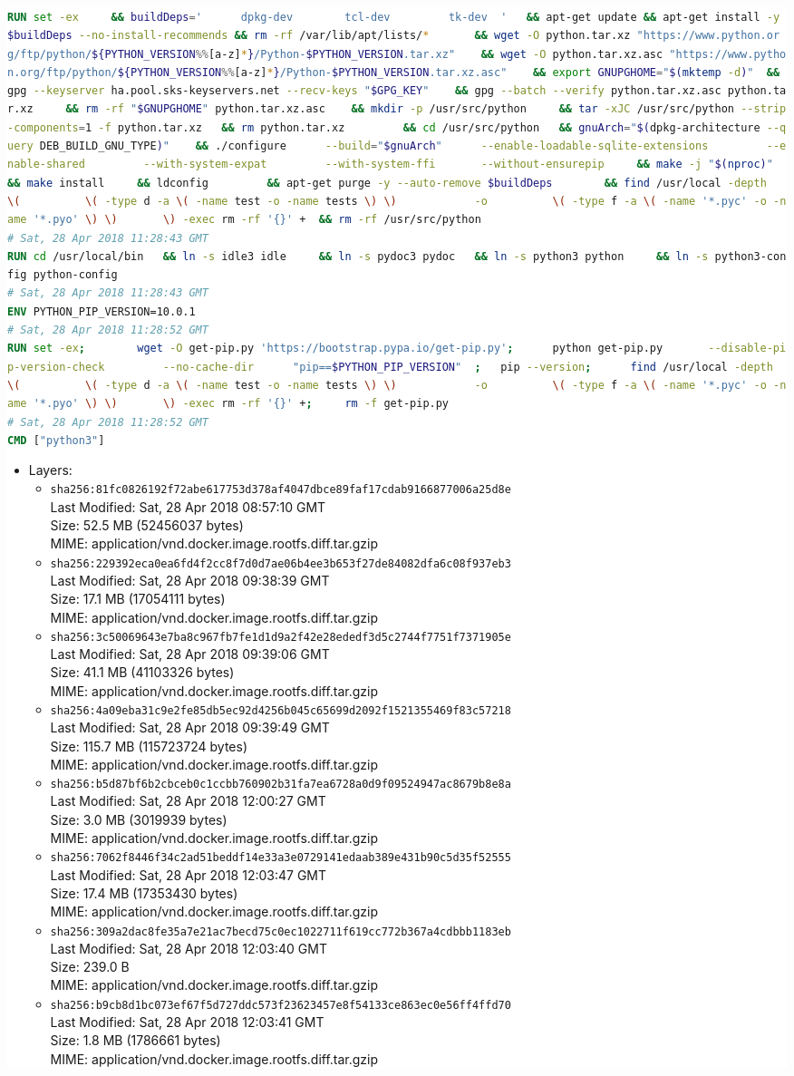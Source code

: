```dockerfile
RUN set -ex 	&& buildDeps=' 		dpkg-dev 		tcl-dev 		tk-dev 	' 	&& apt-get update && apt-get install -y $buildDeps --no-install-recommends && rm -rf /var/lib/apt/lists/* 		&& wget -O python.tar.xz "https://www.python.org/ftp/python/${PYTHON_VERSION%%[a-z]*}/Python-$PYTHON_VERSION.tar.xz" 	&& wget -O python.tar.xz.asc "https://www.python.org/ftp/python/${PYTHON_VERSION%%[a-z]*}/Python-$PYTHON_VERSION.tar.xz.asc" 	&& export GNUPGHOME="$(mktemp -d)" 	&& gpg --keyserver ha.pool.sks-keyservers.net --recv-keys "$GPG_KEY" 	&& gpg --batch --verify python.tar.xz.asc python.tar.xz 	&& rm -rf "$GNUPGHOME" python.tar.xz.asc 	&& mkdir -p /usr/src/python 	&& tar -xJC /usr/src/python --strip-components=1 -f python.tar.xz 	&& rm python.tar.xz 		&& cd /usr/src/python 	&& gnuArch="$(dpkg-architecture --query DEB_BUILD_GNU_TYPE)" 	&& ./configure 		--build="$gnuArch" 		--enable-loadable-sqlite-extensions 		--enable-shared 		--with-system-expat 		--with-system-ffi 		--without-ensurepip 	&& make -j "$(nproc)" 	&& make install 	&& ldconfig 		&& apt-get purge -y --auto-remove $buildDeps 		&& find /usr/local -depth 		\( 			\( -type d -a \( -name test -o -name tests \) \) 			-o 			\( -type f -a \( -name '*.pyc' -o -name '*.pyo' \) \) 		\) -exec rm -rf '{}' + 	&& rm -rf /usr/src/python
# Sat, 28 Apr 2018 11:28:43 GMT
RUN cd /usr/local/bin 	&& ln -s idle3 idle 	&& ln -s pydoc3 pydoc 	&& ln -s python3 python 	&& ln -s python3-config python-config
# Sat, 28 Apr 2018 11:28:43 GMT
ENV PYTHON_PIP_VERSION=10.0.1
# Sat, 28 Apr 2018 11:28:52 GMT
RUN set -ex; 		wget -O get-pip.py 'https://bootstrap.pypa.io/get-pip.py'; 		python get-pip.py 		--disable-pip-version-check 		--no-cache-dir 		"pip==$PYTHON_PIP_VERSION" 	; 	pip --version; 		find /usr/local -depth 		\( 			\( -type d -a \( -name test -o -name tests \) \) 			-o 			\( -type f -a \( -name '*.pyc' -o -name '*.pyo' \) \) 		\) -exec rm -rf '{}' +; 	rm -f get-pip.py
# Sat, 28 Apr 2018 11:28:52 GMT
CMD ["python3"]
```

-	Layers:
	-	`sha256:81fc0826192f72abe617753d378af4047dbce89faf17cdab9166877006a25d8e`  
		Last Modified: Sat, 28 Apr 2018 08:57:10 GMT  
		Size: 52.5 MB (52456037 bytes)  
		MIME: application/vnd.docker.image.rootfs.diff.tar.gzip
	-	`sha256:229392eca0ea6fd4f2cc8f7d0d7ae06b4ee3b653f27de84082dfa6c08f937eb3`  
		Last Modified: Sat, 28 Apr 2018 09:38:39 GMT  
		Size: 17.1 MB (17054111 bytes)  
		MIME: application/vnd.docker.image.rootfs.diff.tar.gzip
	-	`sha256:3c50069643e7ba8c967fb7fe1d1d9a2f42e28ededf3d5c2744f7751f7371905e`  
		Last Modified: Sat, 28 Apr 2018 09:39:06 GMT  
		Size: 41.1 MB (41103326 bytes)  
		MIME: application/vnd.docker.image.rootfs.diff.tar.gzip
	-	`sha256:4a09eba31c9e2fe85db5ec92d4256b045c65699d2092f1521355469f83c57218`  
		Last Modified: Sat, 28 Apr 2018 09:39:49 GMT  
		Size: 115.7 MB (115723724 bytes)  
		MIME: application/vnd.docker.image.rootfs.diff.tar.gzip
	-	`sha256:b5d87bf6b2cbceb0c1ccbb760902b31fa7ea6728a0d9f09524947ac8679b8e8a`  
		Last Modified: Sat, 28 Apr 2018 12:00:27 GMT  
		Size: 3.0 MB (3019939 bytes)  
		MIME: application/vnd.docker.image.rootfs.diff.tar.gzip
	-	`sha256:7062f8446f34c2ad51beddf14e33a3e0729141edaab389e431b90c5d35f52555`  
		Last Modified: Sat, 28 Apr 2018 12:03:47 GMT  
		Size: 17.4 MB (17353430 bytes)  
		MIME: application/vnd.docker.image.rootfs.diff.tar.gzip
	-	`sha256:309a2dac8fe35a7e21ac7becd75c0ec1022711f619cc772b367a4cdbbb1183eb`  
		Last Modified: Sat, 28 Apr 2018 12:03:40 GMT  
		Size: 239.0 B  
		MIME: application/vnd.docker.image.rootfs.diff.tar.gzip
	-	`sha256:b9cb8d1bc073ef67f5d727ddc573f23623457e8f54133ce863ec0e56ff4ffd70`  
		Last Modified: Sat, 28 Apr 2018 12:03:41 GMT  
		Size: 1.8 MB (1786661 bytes)  
		MIME: application/vnd.docker.image.rootfs.diff.tar.gzip
